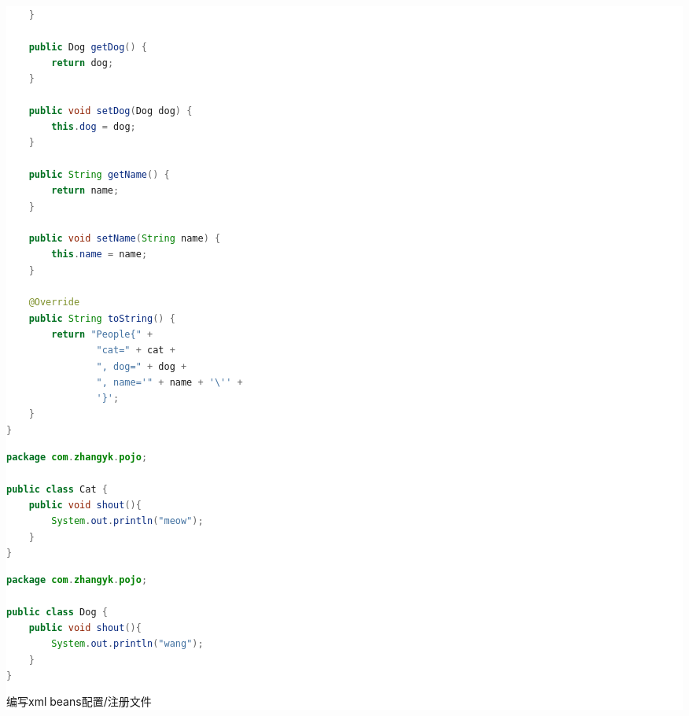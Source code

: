```java
    }

    public Dog getDog() {
        return dog;
    }

    public void setDog(Dog dog) {
        this.dog = dog;
    }

    public String getName() {
        return name;
    }

    public void setName(String name) {
        this.name = name;
    }

    @Override
    public String toString() {
        return "People{" +
                "cat=" + cat +
                ", dog=" + dog +
                ", name='" + name + '\'' +
                '}';
    }
}

```

```java
package com.zhangyk.pojo;

public class Cat {
    public void shout(){
        System.out.println("meow");
    }
}

```

```java
package com.zhangyk.pojo;

public class Dog {
    public void shout(){
        System.out.println("wang");
    }
}
```

编写xml beans配置/注册文件
